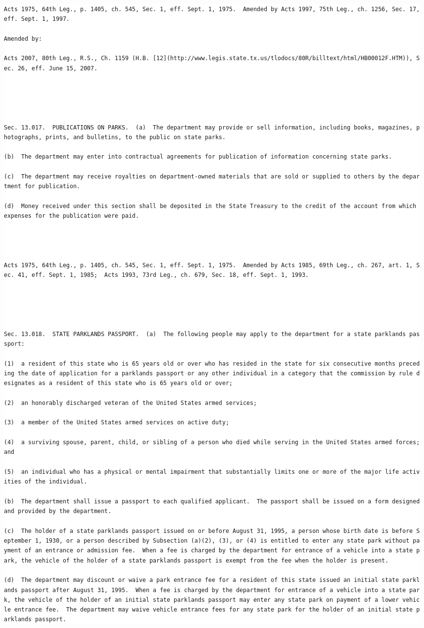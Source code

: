     Acts 1975, 64th Leg., p. 1405, ch. 545, Sec. 1, eff. Sept. 1, 1975.  Amended by Acts 1997, 75th Leg., ch. 1256, Sec. 17, eff. Sept. 1, 1997.
    
    Amended by: 
    
    Acts 2007, 80th Leg., R.S., Ch. 1159 (H.B. [12](http://www.legis.state.tx.us/tlodocs/80R/billtext/html/HB00012F.HTM)), Sec. 26, eff. June 15, 2007.
    
    
    
    
    
    Sec. 13.017.  PUBLICATIONS ON PARKS.  (a)  The department may provide or sell information, including books, magazines, photographs, prints, and bulletins, to the public on state parks.
    
    (b)  The department may enter into contractual agreements for publication of information concerning state parks.
    
    (c)  The department may receive royalties on department-owned materials that are sold or supplied to others by the department for publication.
    
    (d)  Money received under this section shall be deposited in the State Treasury to the credit of the account from which expenses for the publication were paid.
    
    
    
    
    Acts 1975, 64th Leg., p. 1405, ch. 545, Sec. 1, eff. Sept. 1, 1975.  Amended by Acts 1985, 69th Leg., ch. 267, art. 1, Sec. 41, eff. Sept. 1, 1985;  Acts 1993, 73rd Leg., ch. 679, Sec. 18, eff. Sept. 1, 1993.
    
    
    
    
    
    Sec. 13.018.  STATE PARKLANDS PASSPORT.  (a)  The following people may apply to the department for a state parklands passport:
    
    (1)  a resident of this state who is 65 years old or over who has resided in the state for six consecutive months preceding the date of application for a parklands passport or any other individual in a category that the commission by rule designates as a resident of this state who is 65 years old or over;
    
    (2)  an honorably discharged veteran of the United States armed services;
    
    (3)  a member of the United States armed services on active duty;
    
    (4)  a surviving spouse, parent, child, or sibling of a person who died while serving in the United States armed forces; and
    
    (5)  an individual who has a physical or mental impairment that substantially limits one or more of the major life activities of the individual.
    
    (b)  The department shall issue a passport to each qualified applicant.  The passport shall be issued on a form designed and provided by the department.
    
    (c)  The holder of a state parklands passport issued on or before August 31, 1995, a person whose birth date is before September 1, 1930, or a person described by Subsection (a)(2), (3), or (4) is entitled to enter any state park without payment of an entrance or admission fee.  When a fee is charged by the department for entrance of a vehicle into a state park, the vehicle of the holder of a state parklands passport is exempt from the fee when the holder is present.
    
    (d)  The department may discount or waive a park entrance fee for a resident of this state issued an initial state parklands passport after August 31, 1995.  When a fee is charged by the department for entrance of a vehicle into a state park, the vehicle of the holder of an initial state parklands passport may enter any state park on payment of a lower vehicle entrance fee.  The department may waive vehicle entrance fees for any state park for the holder of an initial state parklands passport.
    